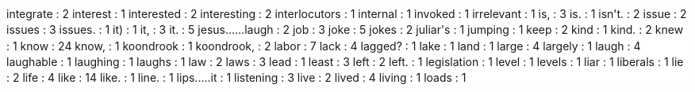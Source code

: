 integrate : 2
interest : 1
interested : 2
interesting : 2
interlocutors : 1
internal : 1
invoked : 1
irrelevant : 1
is, : 3
is. : 1
isn't. : 2
issue : 2
issues : 3
issues. : 1
it) : 1
it, : 3
it. : 5
jesus......laugh : 2
job : 3
joke : 5
jokes : 2
juliar's : 1
jumping : 1
keep : 2
kind : 1
kind. : 2
knew : 1
know : 24
know, : 1
koondrook : 1
koondrook, : 2
labor : 7
lack : 4
lagged? : 1
lake : 1
land : 1
large : 4
largely : 1
laugh : 4
laughable : 1
laughing : 1
laughs : 1
law : 2
laws : 3
lead : 1
least : 3
left : 2
left. : 1
legislation : 1
level : 1
levels : 1
liar : 1
liberals : 1
lie : 2
life : 4
like : 14
like. : 1
line. : 1
lips.....it : 1
listening : 3
live : 2
lived : 4
living : 1
loads : 1